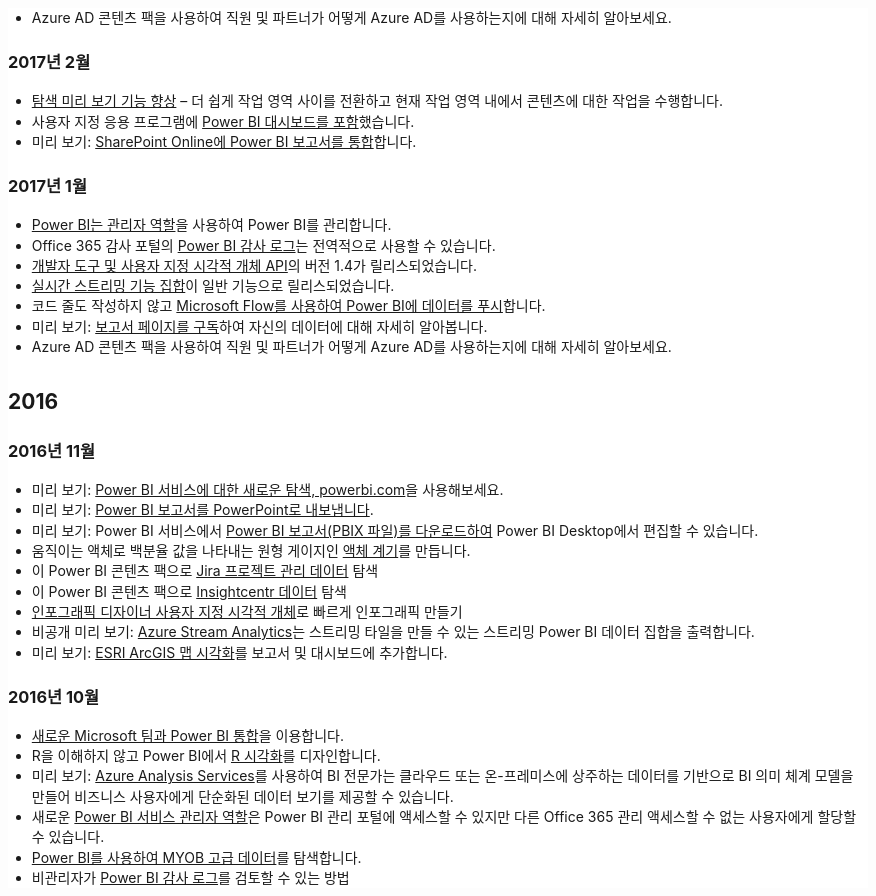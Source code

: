 * Azure AD 콘텐츠 팩을 사용하여 직원 및 파트너가 어떻게 Azure AD를 사용하는지에 대해 자세히 알아보세요.

### <a name="february-2017"></a>2017년 2월
* [탐색 미리 보기 기능 향상](https://powerbi.microsoft.com/blog/power-bi-service-february-feature-summary/) – 더 쉽게 작업 영역 사이를 전환하고 현재 작업 영역 내에서 콘텐츠에 대한 작업을 수행합니다. 
* 사용자 지정 응용 프로그램에 [Power BI 대시보드를 포함](https://powerbi.microsoft.com/blog/embed-dashboard/)했습니다.
* 미리 보기: [SharePoint Online에 Power BI 보고서를 통합](https://powerbi.microsoft.com/blog/integrate-power-bi-reports-in-sharepoint-online/)합니다. 

### <a name="january-2017"></a>2017년 1월
* [Power BI는 관리자 역할](https://powerbi.microsoft.com/blog/power-bi-service-january-feature-summary/#pbiadminrole)을 사용하여 Power BI를 관리합니다.
* Office 365 감사 포털의 [Power BI 감사 로그](https://powerbi.microsoft.com/blog/power-bi-service-january-feature-summary/#auditlogs)는 전역적으로 사용할 수 있습니다.
* [개발자 도구 및 사용자 지정 시각적 개체 API](https://powerbi.microsoft.com/blog/new-apis-available-for-custom-visuals-developers/)의 버전 1.4가 릴리스되었습니다.
* [실시간 스트리밍 기능 집합](https://powerbi.microsoft.com/blog/announcing-general-availability-of-power-bi-real-time-streaming-datasets/)이 일반 기능으로 릴리스되었습니다.
* 코드 줄도 작성하지 않고 [Microsoft Flow를 사용하여 Power BI에 데이터를 푸시](https://powerbi.microsoft.com/blog/push-rows-to-a-power-bi-streaming-dataset-without-writing-any-code-using-microsoft-flow/)합니다.
* 미리 보기: [보고서 페이지를 구독](https://powerbi.microsoft.com/blog/introducing-email-subscriptions-in-power-bi-stay-informed-when-it-matters/)하여 자신의 데이터에 대해 자세히 알아봅니다.
* Azure AD 콘텐츠 팩을 사용하여 직원 및 파트너가 어떻게 Azure AD를 사용하는지에 대해 자세히 알아보세요.

## <a name="2016"></a>2016
### <a name="november-2016"></a>2016년 11월
* 미리 보기: [Power BI 서비스에 대한 새로운 탐색, powerbi.com](https://powerbi.microsoft.com/blog/announcing-the-new-power-bi-navigation-preview/)을 사용해보세요.
* 미리 보기: [Power BI 보고서를 PowerPoint로 내보냅니다](https://powerbi.microsoft.com/blog/export-power-bi-report-to-powerpoint-preview/).
* 미리 보기: Power BI 서비스에서 [Power BI 보고서(PBIX 파일)를 다운로드하여](https://powerbi.microsoft.com/blog/announcing-preview-of-download-power-bi-desktop-files-from-the-web/) Power BI Desktop에서 편집할 수 있습니다.
* 움직이는 액체로 백분율 값을 나타내는 원형 게이지인 [액체 계기](https://powerbi.microsoft.com/blog/visual-awesomeness-unlocked-liquid-fill-gauge/)를 만듭니다.
* 이 Power BI 콘텐츠 팩으로 [Jira 프로젝트 관리 데이터](https://powerbi.microsoft.com/blog/explore-your-jira-data-with-power-bi/) 탐색
* 이 Power BI 콘텐츠 팩으로 [Insightcentr 데이터](https://powerbi.microsoft.com/blog/explore-your-insightcentr-data-with-power-bi/) 탐색
* [인포그래픽 디자이너 사용자 지정 시각적 개체](https://powerbi.microsoft.com/blog/quickly-create-infographics-with-the-infographic-designer-custom-visual-for-power-bi/)로 빠르게 인포그래픽 만들기
* 비공개 미리 보기: [Azure Stream Analytics](https://powerbi.microsoft.com/blog/announcing-private-preview-of-azure-stream-analytics-outputting-to-power-bi-streaming-datasets/)는 스트리밍 타일을 만들 수 있는 스트리밍 Power BI 데이터 집합을 출력합니다.
* 미리 보기: [ESRI ArcGIS 맵 시각화](https://powerbi.microsoft.com/blog/arcgis-maps-for-powerbi-available-in-powerbi-service/)를 보고서 및 대시보드에 추가합니다.

### <a name="october-2016"></a>2016년 10월
* [새로운 Microsoft 팀과 Power BI 통합](https://powerbi.microsoft.com/blog/power-bi-teams-up-with-microsoft-teams/)을 이용합니다.
* R을 이해하지 않고 Power BI에서 [R 시각화](https://powerbi.microsoft.com/blog/r-powered-custom-visuals/)를 디자인합니다.
* 미리 보기: [Azure Analysis Services](https://powerbi.microsoft.com/blog/introducing-azure-analysis-services/)를 사용하여 BI 전문가는 클라우드 또는 온-프레미스에 상주하는 데이터를 기반으로 BI 의미 체계 모델을 만들어 비즈니스 사용자에게 단순화된 데이터 보기를 제공할 수 있습니다.
* 새로운 [Power BI 서비스 관리자 역할](https://powerbi.microsoft.com/blog/making-it-easier-to-administer-power-bi/)은 Power BI 관리 포털에 액세스할 수 있지만 다른 Office 365 관리 액세스할 수 없는 사용자에게 할당할 수 있습니다.
* [Power BI를 사용하여 MYOB 고급 데이터](https://powerbi.microsoft.com/blog/explore-your-myob-advanced-data-with-power-bi/)를 탐색합니다.
* 비관리자가 [Power BI 감사 로그](https://powerbi.microsoft.com/blog/tech-tip-thursday-power-bi-auditing-for-a-non-administrator/)를 검토할 수 있는 방법